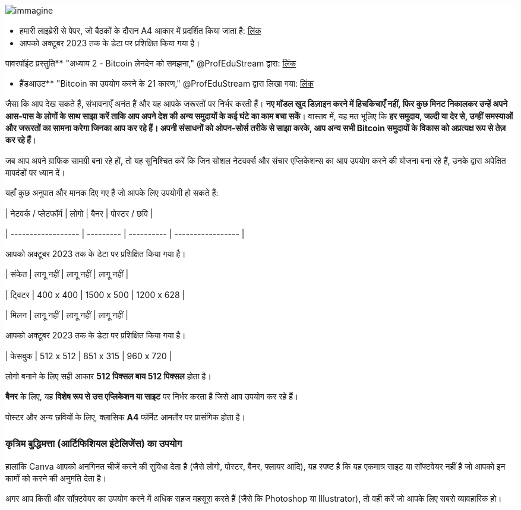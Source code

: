 ![immagine](assets/fr/11.webp)


- हमारी लाइब्रेरी से पेपर, जो बैठकों के दौरान A4 आकार में प्रदर्शित किया जाता है: [लिंक](https://www.canva.com/design/DAGBvPqL7N4/LmUItfsysypRLSOFOzBXcQ/edit?utm_content=DAGBvPqL7N4&utm_campaign=designshare&utm_medium=link2&utm_source=sharebutton)
- आपको अक्टूबर 2023 तक के डेटा पर प्रशिक्षित किया गया है।

पावरपॉइंट प्रस्तुति** "अध्याय 2 - Bitcoin लेनदेन को समझना," @ProfEduStream द्वारा: [लिंक](https://www.canva.com/design/DAFsEcnOro8/Mz9FYdTGhsvozZOe0Y9jtw/edit?utm_content=DAFsEcnOro8&utm_campaign=designshare&utm_medium=link2&utm_source=sharebutton)
- हैंडआउट** "Bitcoin का उपयोग करने के 21 कारण," @ProfEduStream द्वारा लिखा गया: [लिंक](https://www.canva.com/design/DAFtAR1NauQ/ZDwl2CchIJ9Gpb36N6-7iw/edit?utm_content=DAFtAR1NauQ&utm_campaign=designshare&utm_medium=link2&utm_source=sharebutton)

जैसा कि आप देख सकते हैं, संभावनाएँ अनंत हैं और यह आपके जरूरतों पर निर्भर करती हैं। **नए मॉडल खुद डिज़ाइन करने में हिचकिचाएँ नहीं, फिर कुछ मिनट निकालकर उन्हें अपने आस-पास के लोगों के साथ साझा करें ताकि आप अपने देश की अन्य समुदायों के कई घंटे का काम बचा सकें**। वास्तव में, यह मत भूलिए कि **हर समुदाय, जल्दी या देर से, उन्हीं समस्याओं और जरूरतों का सामना करेगा जिनका आप कर रहे हैं। अपनी संसाधनों को ओपन-सोर्स तरीके से साझा करके, आप अन्य सभी Bitcoin समुदायों के विकास को अप्रत्यक्ष रूप से तेज़ कर रहे हैं**।

जब आप अपने ग्राफिक सामग्री बना रहे हों, तो यह सुनिश्चित करें कि जिन सोशल नेटवर्क्स और संचार एप्लिकेशन्स का आप उपयोग करने की योजना बना रहे हैं, उनके द्वारा अपेक्षित मापदंडों पर ध्यान दें।

यहाँ कुछ अनुपात और मानक दिए गए हैं जो आपके लिए उपयोगी हो सकते हैं:

| नेटवर्क / प्लेटफॉर्म | लोगो | बैनर | पोस्टर / छवि |

| ------------------ | --------- | ---------- | ----------------- |

आपको अक्टूबर 2023 तक के डेटा पर प्रशिक्षित किया गया है।

| संकेत | लागू नहीं | लागू नहीं | लागू नहीं |

| ट्विटर | 400 x 400 | 1500 x 500 | 1200 x 628 |

| मिलन | लागू नहीं | लागू नहीं | लागू नहीं |

आपको अक्टूबर 2023 तक के डेटा पर प्रशिक्षित किया गया है।

| फेसबुक | 512 x 512 | 851 x 315 | 960 x 720 |

लोगो बनाने के लिए सही आकार **512 पिक्सल बाय 512 पिक्सल** होता है।

**बैनर** के लिए, यह **विशेष रूप से उस एप्लिकेशन या साइट** पर निर्भर करता है जिसे आप उपयोग कर रहे हैं।

पोस्टर और अन्य छवियों के लिए, क्लासिक **A4** फॉर्मेट आमतौर पर प्रासंगिक होता है।

### कृत्रिम बुद्धिमत्ता (आर्टिफिशियल इंटेलिजेंस) का उपयोग

हालांकि Canva आपको अनगिनत चीजें करने की सुविधा देता है (जैसे लोगो, पोस्टर, बैनर, फ्लायर आदि), यह स्पष्ट है कि यह एकमात्र साइट या सॉफ्टवेयर नहीं है जो आपको इन कामों को करने की अनुमति देता है।

अगर आप किसी और सॉफ़्टवेयर का उपयोग करने में अधिक सहज महसूस करते हैं (जैसे कि Photoshop या Illustrator), तो वही करें जो आपके लिए सबसे व्यावहारिक हो।
